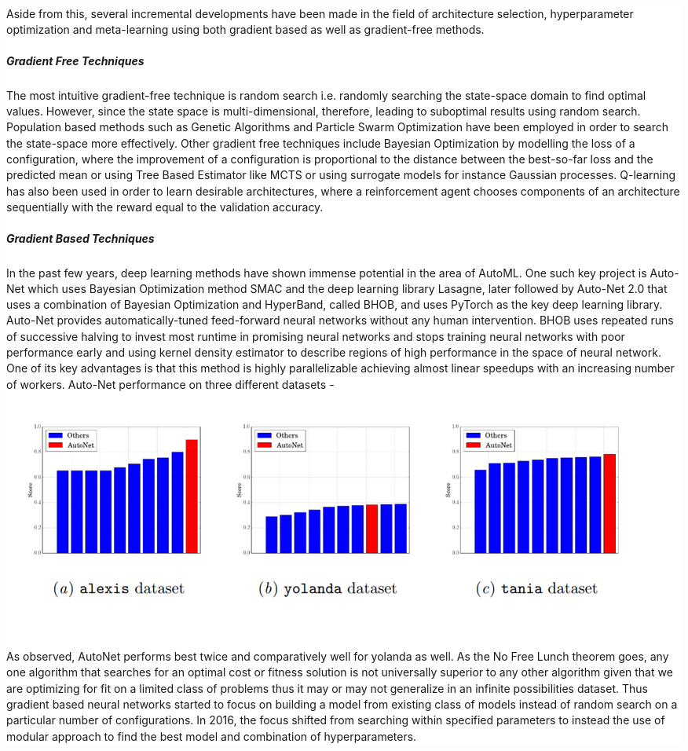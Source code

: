 Aside from this, several incremental developments have been made in the field of architecture selection, hyperparameter optimization and meta-learning using both gradient based as well as gradient-free methods. 

##### Gradient Free Techniques

The most intuitive gradient-free technique is random search i.e. randomly searching the state-space domain to find optimal values. However, since the state space is multi-dimensional, therefore, leading to suboptimal results using random search. Population based methods such as Genetic Algorithms and Particle Swarm Optimization have been employed in order to search the state-space more effectively. Other gradient free techniques include Bayesian Optimization by modelling the loss of a configuration, where the improvement of a configuration is proportional to the distance between the best-so-far loss and the predicted mean or using Tree Based Estimator like MCTS or using surrogate models for instance Gaussian processes. Q-learning has also been used in order to learn desirable architectures, where a reinforcement agent chooses components of an architecture sequentially with the reward equal to the validation accuracy. 

##### Gradient Based Techniques
In the past few years, deep learning methods have shown immense potential in the area of AutoML. One such key project is Auto-Net which uses Bayesian Optimization method SMAC and the deep learning library Lasagne, later followed by Auto-Net 2.0 that uses a combination of Bayesian Optimization and HyperBand, called BHOB, and uses PyTorch as the key deep learning library. Auto-Net provides automatically-tuned feed-forward neural networks without any human intervention. BHOB uses repeated runs of successive halving to invest most runtime in promising neural networks and stops training neural networks with poor performance early and using kernel density estimator to describe regions of high performance in the space of neural network. One of its key advantages is that this method is highly parallelizable achieving almost linear speedups with an increasing number of workers. Auto-Net performance on three different datasets -

![AutoNet](\machine-learning\assets\automl\autonet.png)

As observed, AutoNet performs best twice and comparatively well for yolanda as well. As the No Free Lunch theorem goes, any one algorithm that searches for an optimal cost or fitness solution is not universally superior to any other algorithm given that we are optimizing for fit on a limited class of problems thus it may or may not generalize in an infinite possibilities dataset. Thus gradient based neural networks started to focus on building a model from existing class of models instead of random search on a particular number of configurations.  In 2016, the focus shifted from searching within specified parameters to instead the use of modular approach to find the best model and combination of hyperparameters.
